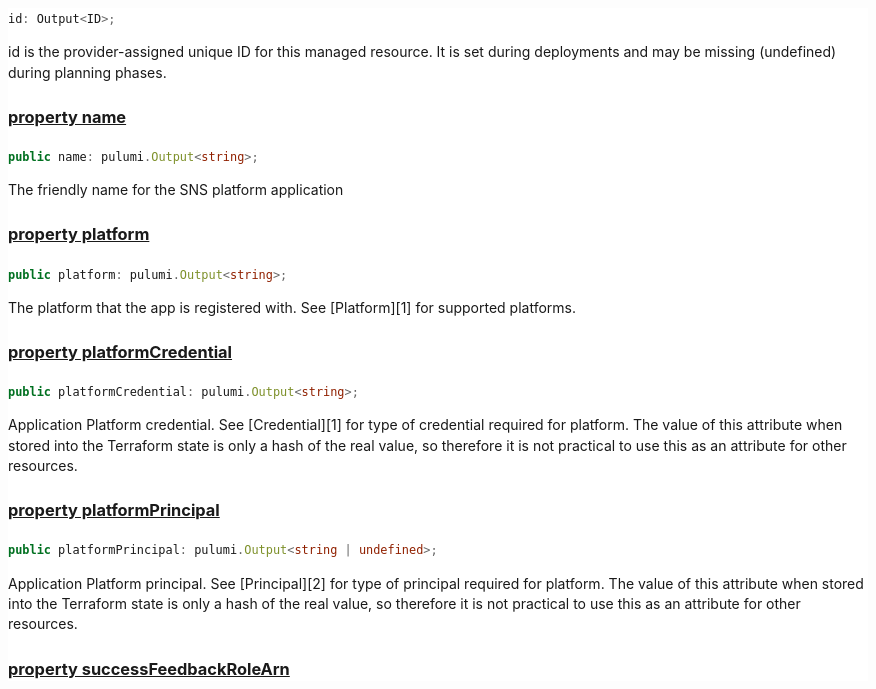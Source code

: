```typescript
id: Output<ID>;
```


id is the provider-assigned unique ID for this managed resource.  It is set during
deployments and may be missing (undefined) during planning phases.

<h3 class="pdoc-member-header">
<a class="pdoc-child-name" href="https://github.com/pulumi/pulumi-aws/blob/master/sdk/nodejs/sns/platformApplication.ts#L50">property name</a>
</h3>

```typescript
public name: pulumi.Output<string>;
```


The friendly name for the SNS platform application

<h3 class="pdoc-member-header">
<a class="pdoc-child-name" href="https://github.com/pulumi/pulumi-aws/blob/master/sdk/nodejs/sns/platformApplication.ts#L54">property platform</a>
</h3>

```typescript
public platform: pulumi.Output<string>;
```


The platform that the app is registered with. See [Platform][1] for supported platforms.

<h3 class="pdoc-member-header">
<a class="pdoc-child-name" href="https://github.com/pulumi/pulumi-aws/blob/master/sdk/nodejs/sns/platformApplication.ts#L58">property platformCredential</a>
</h3>

```typescript
public platformCredential: pulumi.Output<string>;
```


Application Platform credential. See [Credential][1] for type of credential required for platform. The value of this attribute when stored into the Terraform state is only a hash of the real value, so therefore it is not practical to use this as an attribute for other resources.

<h3 class="pdoc-member-header">
<a class="pdoc-child-name" href="https://github.com/pulumi/pulumi-aws/blob/master/sdk/nodejs/sns/platformApplication.ts#L62">property platformPrincipal</a>
</h3>

```typescript
public platformPrincipal: pulumi.Output<string | undefined>;
```


Application Platform principal. See [Principal][2] for type of principal required for platform. The value of this attribute when stored into the Terraform state is only a hash of the real value, so therefore it is not practical to use this as an attribute for other resources.

<h3 class="pdoc-member-header">
<a class="pdoc-child-name" href="https://github.com/pulumi/pulumi-aws/blob/master/sdk/nodejs/sns/platformApplication.ts#L66">property successFeedbackRoleArn</a>
</h3>
